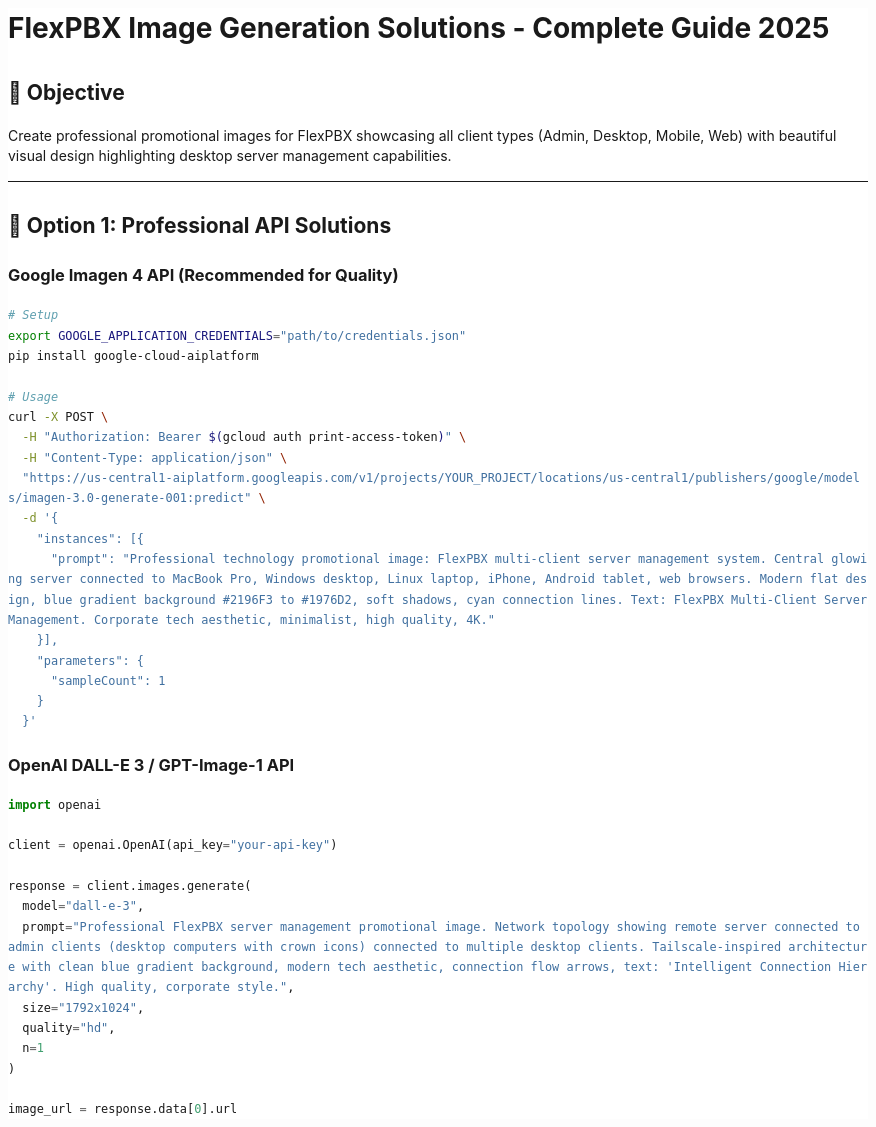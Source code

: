 # FlexPBX Image Generation Solutions - Complete Guide 2025

## 🎯 **Objective**
Create professional promotional images for FlexPBX showcasing all client types (Admin, Desktop, Mobile, Web) with beautiful visual design highlighting desktop server management capabilities.

---

## 🚀 **Option 1: Professional API Solutions**

### **Google Imagen 4 API** (Recommended for Quality)
```bash
# Setup
export GOOGLE_APPLICATION_CREDENTIALS="path/to/credentials.json"
pip install google-cloud-aiplatform

# Usage
curl -X POST \
  -H "Authorization: Bearer $(gcloud auth print-access-token)" \
  -H "Content-Type: application/json" \
  "https://us-central1-aiplatform.googleapis.com/v1/projects/YOUR_PROJECT/locations/us-central1/publishers/google/models/imagen-3.0-generate-001:predict" \
  -d '{
    "instances": [{
      "prompt": "Professional technology promotional image: FlexPBX multi-client server management system. Central glowing server connected to MacBook Pro, Windows desktop, Linux laptop, iPhone, Android tablet, web browsers. Modern flat design, blue gradient background #2196F3 to #1976D2, soft shadows, cyan connection lines. Text: FlexPBX Multi-Client Server Management. Corporate tech aesthetic, minimalist, high quality, 4K."
    }],
    "parameters": {
      "sampleCount": 1
    }
  }'
```

### **OpenAI DALL-E 3 / GPT-Image-1 API**
```python
import openai

client = openai.OpenAI(api_key="your-api-key")

response = client.images.generate(
  model="dall-e-3",
  prompt="Professional FlexPBX server management promotional image. Network topology showing remote server connected to admin clients (desktop computers with crown icons) connected to multiple desktop clients. Tailscale-inspired architecture with clean blue gradient background, modern tech aesthetic, connection flow arrows, text: 'Intelligent Connection Hierarchy'. High quality, corporate style.",
  size="1792x1024",
  quality="hd",
  n=1
)

image_url = response.data[0].url
```
